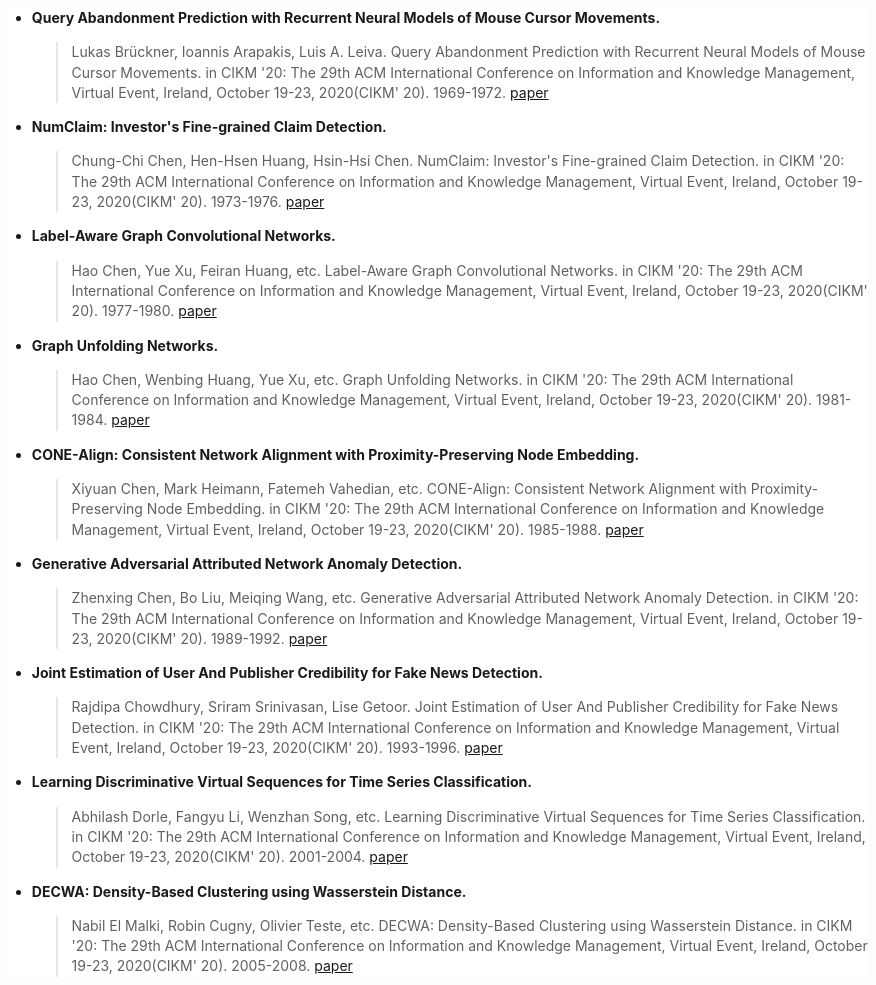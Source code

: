 
- **Query Abandonment Prediction with Recurrent Neural Models of Mouse Cursor Movements.**
    > Lukas Brückner, Ioannis Arapakis, Luis A. Leiva. Query Abandonment Prediction with Recurrent Neural Models of Mouse Cursor Movements. in CIKM &apos;20: The 29th ACM International Conference on Information and Knowledge Management, Virtual Event, Ireland, October 19-23, 2020(CIKM' 20). 1969-1972. [paper](https://doi.org/10.1145/3340531.3412126)


- **NumClaim: Investor&apos;s Fine-grained Claim Detection.**
    > Chung-Chi Chen, Hen-Hsen Huang, Hsin-Hsi Chen. NumClaim: Investor&apos;s Fine-grained Claim Detection. in CIKM &apos;20: The 29th ACM International Conference on Information and Knowledge Management, Virtual Event, Ireland, October 19-23, 2020(CIKM' 20). 1973-1976. [paper](https://doi.org/10.1145/3340531.3412100)


- **Label-Aware Graph Convolutional Networks.**
    > Hao Chen, Yue Xu, Feiran Huang, etc. Label-Aware Graph Convolutional Networks. in CIKM &apos;20: The 29th ACM International Conference on Information and Knowledge Management, Virtual Event, Ireland, October 19-23, 2020(CIKM' 20). 1977-1980. [paper](https://doi.org/10.1145/3340531.3412139)


- **Graph Unfolding Networks.**
    > Hao Chen, Wenbing Huang, Yue Xu, etc. Graph Unfolding Networks. in CIKM &apos;20: The 29th ACM International Conference on Information and Knowledge Management, Virtual Event, Ireland, October 19-23, 2020(CIKM' 20). 1981-1984. [paper](https://doi.org/10.1145/3340531.3412141)


- **CONE-Align: Consistent Network Alignment with Proximity-Preserving Node Embedding.**
    > Xiyuan Chen, Mark Heimann, Fatemeh Vahedian, etc. CONE-Align: Consistent Network Alignment with Proximity-Preserving Node Embedding. in CIKM &apos;20: The 29th ACM International Conference on Information and Knowledge Management, Virtual Event, Ireland, October 19-23, 2020(CIKM' 20). 1985-1988. [paper](https://doi.org/10.1145/3340531.3412136)


- **Generative Adversarial Attributed Network Anomaly Detection.**
    > Zhenxing Chen, Bo Liu, Meiqing Wang, etc. Generative Adversarial Attributed Network Anomaly Detection. in CIKM &apos;20: The 29th ACM International Conference on Information and Knowledge Management, Virtual Event, Ireland, October 19-23, 2020(CIKM' 20). 1989-1992. [paper](https://doi.org/10.1145/3340531.3412070)


- **Joint Estimation of User And Publisher Credibility for Fake News Detection.**
    > Rajdipa Chowdhury, Sriram Srinivasan, Lise Getoor. Joint Estimation of User And Publisher Credibility for Fake News Detection. in CIKM &apos;20: The 29th ACM International Conference on Information and Knowledge Management, Virtual Event, Ireland, October 19-23, 2020(CIKM' 20). 1993-1996. [paper](https://doi.org/10.1145/3340531.3412066)


- **Learning Discriminative Virtual Sequences for Time Series Classification.**
    > Abhilash Dorle, Fangyu Li, Wenzhan Song, etc. Learning Discriminative Virtual Sequences for Time Series Classification. in CIKM &apos;20: The 29th ACM International Conference on Information and Knowledge Management, Virtual Event, Ireland, October 19-23, 2020(CIKM' 20). 2001-2004. [paper](https://doi.org/10.1145/3340531.3412099)


- **DECWA: Density-Based Clustering using Wasserstein Distance.**
    > Nabil El Malki, Robin Cugny, Olivier Teste, etc. DECWA: Density-Based Clustering using Wasserstein Distance. in CIKM &apos;20: The 29th ACM International Conference on Information and Knowledge Management, Virtual Event, Ireland, October 19-23, 2020(CIKM' 20). 2005-2008. [paper](https://doi.org/10.1145/3340531.3412125)
